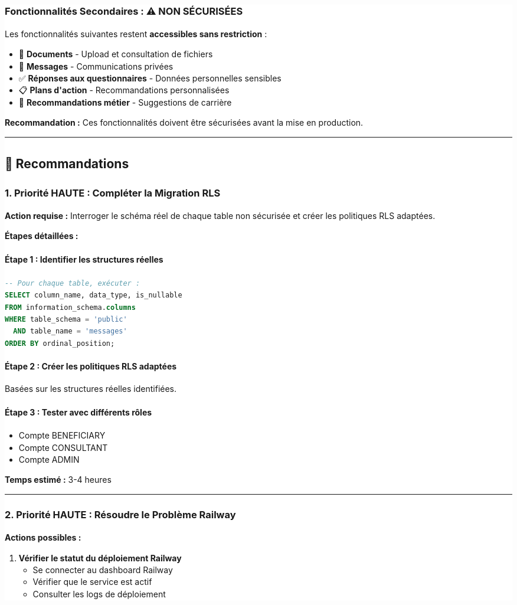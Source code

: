 ### Fonctionnalités Secondaires : ⚠️ NON SÉCURISÉES

Les fonctionnalités suivantes restent **accessibles sans restriction** :

- 📄 **Documents** - Upload et consultation de fichiers
- 💬 **Messages** - Communications privées
- ✅ **Réponses aux questionnaires** - Données personnelles sensibles
- 📋 **Plans d'action** - Recommandations personnalisées
- 🎯 **Recommandations métier** - Suggestions de carrière

**Recommandation :** Ces fonctionnalités doivent être sécurisées avant la mise en production.

---

## 🎯 Recommandations

### 1. Priorité HAUTE : Compléter la Migration RLS

**Action requise :** Interroger le schéma réel de chaque table non sécurisée et créer les politiques RLS adaptées.

**Étapes détaillées :**

#### Étape 1 : Identifier les structures réelles
```sql
-- Pour chaque table, exécuter :
SELECT column_name, data_type, is_nullable
FROM information_schema.columns
WHERE table_schema = 'public' 
  AND table_name = 'messages'
ORDER BY ordinal_position;
```

#### Étape 2 : Créer les politiques RLS adaptées
Basées sur les structures réelles identifiées.

#### Étape 3 : Tester avec différents rôles
- Compte BENEFICIARY
- Compte CONSULTANT
- Compte ADMIN

**Temps estimé :** 3-4 heures

---

### 2. Priorité HAUTE : Résoudre le Problème Railway

**Actions possibles :**

1. **Vérifier le statut du déploiement Railway**
   - Se connecter au dashboard Railway
   - Vérifier que le service est actif
   - Consulter les logs de déploiement
